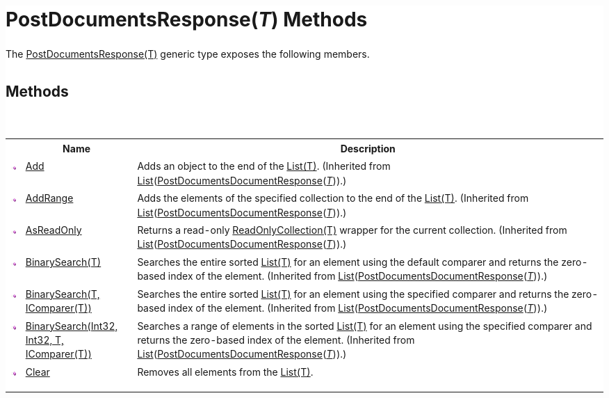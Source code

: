 # PostDocumentsResponse(*T*) Methods
 

The <a href="03ca7550-0479-726e-4822-56898c2e1581">PostDocumentsResponse(T)</a> generic type exposes the following members.


## Methods
&nbsp;<table><tr><th></th><th>Name</th><th>Description</th></tr><tr><td>![Public method](media/pubmethod.gif "Public method")</td><td><a href="https://docs.microsoft.com/dotnet/api/system.collections.generic.list-1.add#system-collections-generic-list-1-add(-0)" target="_blank" rel="noopener noreferrer">Add</a></td><td>
Adds an object to the end of the <a href="https://docs.microsoft.com/dotnet/api/system.collections.generic.list-1" target="_blank" rel="noopener noreferrer">List(T)</a>.
 (Inherited from <a href="https://docs.microsoft.com/dotnet/api/system.collections.generic.list-1" target="_blank" rel="noopener noreferrer">List</a>(<a href="27f3acab-702c-85c3-4d52-3ac68a0a13b8">PostDocumentsDocumentResponse</a>(<a href="03ca7550-0479-726e-4822-56898c2e1581">*T*</a>)).)</td></tr><tr><td>![Public method](media/pubmethod.gif "Public method")</td><td><a href="https://docs.microsoft.com/dotnet/api/system.collections.generic.list-1.addrange#system-collections-generic-list-1-addrange(system-collections-generic-ienumerable((-0)))" target="_blank" rel="noopener noreferrer">AddRange</a></td><td>
Adds the elements of the specified collection to the end of the <a href="https://docs.microsoft.com/dotnet/api/system.collections.generic.list-1" target="_blank" rel="noopener noreferrer">List(T)</a>.
 (Inherited from <a href="https://docs.microsoft.com/dotnet/api/system.collections.generic.list-1" target="_blank" rel="noopener noreferrer">List</a>(<a href="27f3acab-702c-85c3-4d52-3ac68a0a13b8">PostDocumentsDocumentResponse</a>(<a href="03ca7550-0479-726e-4822-56898c2e1581">*T*</a>)).)</td></tr><tr><td>![Public method](media/pubmethod.gif "Public method")</td><td><a href="https://docs.microsoft.com/dotnet/api/system.collections.generic.list-1.asreadonly#system-collections-generic-list-1-asreadonly" target="_blank" rel="noopener noreferrer">AsReadOnly</a></td><td>
Returns a read-only <a href="https://docs.microsoft.com/dotnet/api/system.collections.objectmodel.readonlycollection-1" target="_blank" rel="noopener noreferrer">ReadOnlyCollection(T)</a> wrapper for the current collection.
 (Inherited from <a href="https://docs.microsoft.com/dotnet/api/system.collections.generic.list-1" target="_blank" rel="noopener noreferrer">List</a>(<a href="27f3acab-702c-85c3-4d52-3ac68a0a13b8">PostDocumentsDocumentResponse</a>(<a href="03ca7550-0479-726e-4822-56898c2e1581">*T*</a>)).)</td></tr><tr><td>![Public method](media/pubmethod.gif "Public method")</td><td><a href="https://docs.microsoft.com/dotnet/api/system.collections.generic.list-1.binarysearch#system-collections-generic-list-1-binarysearch(-0)" target="_blank" rel="noopener noreferrer">BinarySearch(T)</a></td><td>
Searches the entire sorted <a href="https://docs.microsoft.com/dotnet/api/system.collections.generic.list-1" target="_blank" rel="noopener noreferrer">List(T)</a> for an element using the default comparer and returns the zero-based index of the element.
 (Inherited from <a href="https://docs.microsoft.com/dotnet/api/system.collections.generic.list-1" target="_blank" rel="noopener noreferrer">List</a>(<a href="27f3acab-702c-85c3-4d52-3ac68a0a13b8">PostDocumentsDocumentResponse</a>(<a href="03ca7550-0479-726e-4822-56898c2e1581">*T*</a>)).)</td></tr><tr><td>![Public method](media/pubmethod.gif "Public method")</td><td><a href="https://docs.microsoft.com/dotnet/api/system.collections.generic.list-1.binarysearch#system-collections-generic-list-1-binarysearch(-0-system-collections-generic-icomparer((-0)))" target="_blank" rel="noopener noreferrer">BinarySearch(T, IComparer(T))</a></td><td>
Searches the entire sorted <a href="https://docs.microsoft.com/dotnet/api/system.collections.generic.list-1" target="_blank" rel="noopener noreferrer">List(T)</a> for an element using the specified comparer and returns the zero-based index of the element.
 (Inherited from <a href="https://docs.microsoft.com/dotnet/api/system.collections.generic.list-1" target="_blank" rel="noopener noreferrer">List</a>(<a href="27f3acab-702c-85c3-4d52-3ac68a0a13b8">PostDocumentsDocumentResponse</a>(<a href="03ca7550-0479-726e-4822-56898c2e1581">*T*</a>)).)</td></tr><tr><td>![Public method](media/pubmethod.gif "Public method")</td><td><a href="https://docs.microsoft.com/dotnet/api/system.collections.generic.list-1.binarysearch#system-collections-generic-list-1-binarysearch(system-int32-system-int32-0-system-collections-generic-icomparer((-0)))" target="_blank" rel="noopener noreferrer">BinarySearch(Int32, Int32, T, IComparer(T))</a></td><td>
Searches a range of elements in the sorted <a href="https://docs.microsoft.com/dotnet/api/system.collections.generic.list-1" target="_blank" rel="noopener noreferrer">List(T)</a> for an element using the specified comparer and returns the zero-based index of the element.
 (Inherited from <a href="https://docs.microsoft.com/dotnet/api/system.collections.generic.list-1" target="_blank" rel="noopener noreferrer">List</a>(<a href="27f3acab-702c-85c3-4d52-3ac68a0a13b8">PostDocumentsDocumentResponse</a>(<a href="03ca7550-0479-726e-4822-56898c2e1581">*T*</a>)).)</td></tr><tr><td>![Public method](media/pubmethod.gif "Public method")</td><td><a href="https://docs.microsoft.com/dotnet/api/system.collections.generic.list-1.clear#system-collections-generic-list-1-clear" target="_blank" rel="noopener noreferrer">Clear</a></td><td>
Removes all elements from the <a href="https://docs.microsoft.com/dotnet/api/system.collections.generic.list-1" target="_blank" rel="noopener noreferrer">List(T)</a>.